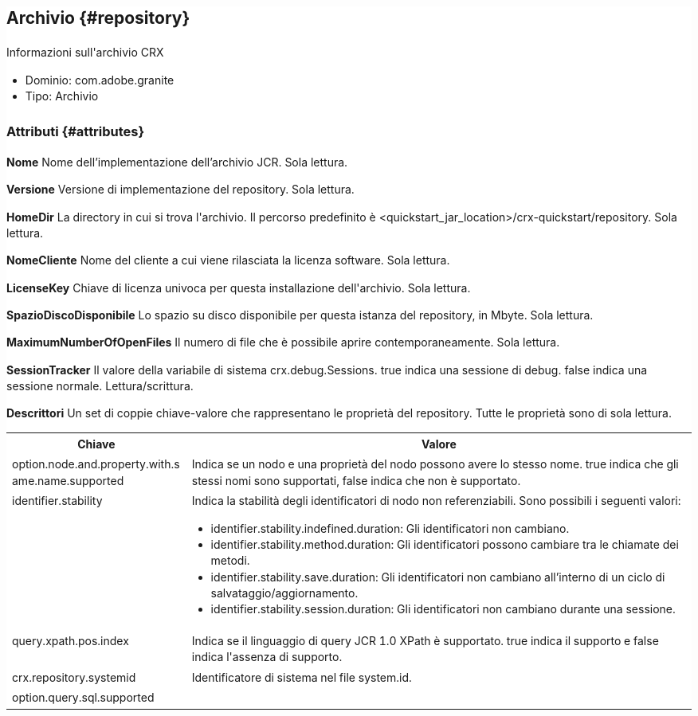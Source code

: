 ## Archivio {#repository}

Informazioni sull&#39;archivio CRX

* Dominio: com.adobe.granite
* Tipo: Archivio

### Attributi {#attributes}

**Nome** Nome dell’implementazione dell’archivio JCR. Sola lettura.

**Versione** Versione di implementazione del repository. Sola lettura.

**HomeDir** La directory in cui si trova l&#39;archivio. Il percorso predefinito è &lt;quickstart_jar_location>/crx-quickstart/repository. Sola lettura.

**NomeCliente** Nome del cliente a cui viene rilasciata la licenza software. Sola lettura.

**LicenseKey** Chiave di licenza univoca per questa installazione dell&#39;archivio. Sola lettura.

**SpazioDiscoDisponibile** Lo spazio su disco disponibile per questa istanza del repository, in Mbyte. Sola lettura.

**MaximumNumberOfOpenFiles** Il numero di file che è possibile aprire contemporaneamente. Sola lettura.

**SessionTracker** Il valore della variabile di sistema crx.debug.Sessions. true indica una sessione di debug. false indica una sessione normale. Lettura/scrittura.

**Descrittori** Un set di coppie chiave-valore che rappresentano le proprietà del repository. Tutte le proprietà sono di sola lettura.

<table>
 <tbody>
  <tr>
   <th>Chiave</th>
   <th>Valore</th>
  </tr>
  <tr>
   <td>option.node.and.property.with.same.name.supported</td>
   <td>Indica se un nodo e una proprietà del nodo possono avere lo stesso nome. true indica che gli stessi nomi sono supportati, false indica che non è supportato. </td>
  </tr>
  <tr>
   <td>identifier.stability</td>
   <td>Indica la stabilità degli identificatori di nodo non referenziabili. Sono possibili i seguenti valori:
    <ul>
     <li>identifier.stability.indefined.duration: Gli identificatori non cambiano.</li>
     <li>identifier.stability.method.duration: Gli identificatori possono cambiare tra le chiamate dei metodi.</li>
     <li>identifier.stability.save.duration: Gli identificatori non cambiano all’interno di un ciclo di salvataggio/aggiornamento.</li>
     <li>identifier.stability.session.duration: Gli identificatori non cambiano durante una sessione.</li>
    </ul> </td>
  </tr>
  <tr>
   <td>query.xpath.pos.index</td>
   <td>Indica se il linguaggio di query JCR 1.0 XPath è supportato. true indica il supporto e false indica l'assenza di supporto.</td>
  </tr>
  <tr>
   <td>crx.repository.systemid</td>
   <td>Identificatore di sistema nel file system.id.</td>
  </tr>
  <tr>
   <td>option.query.sql.supported</td>